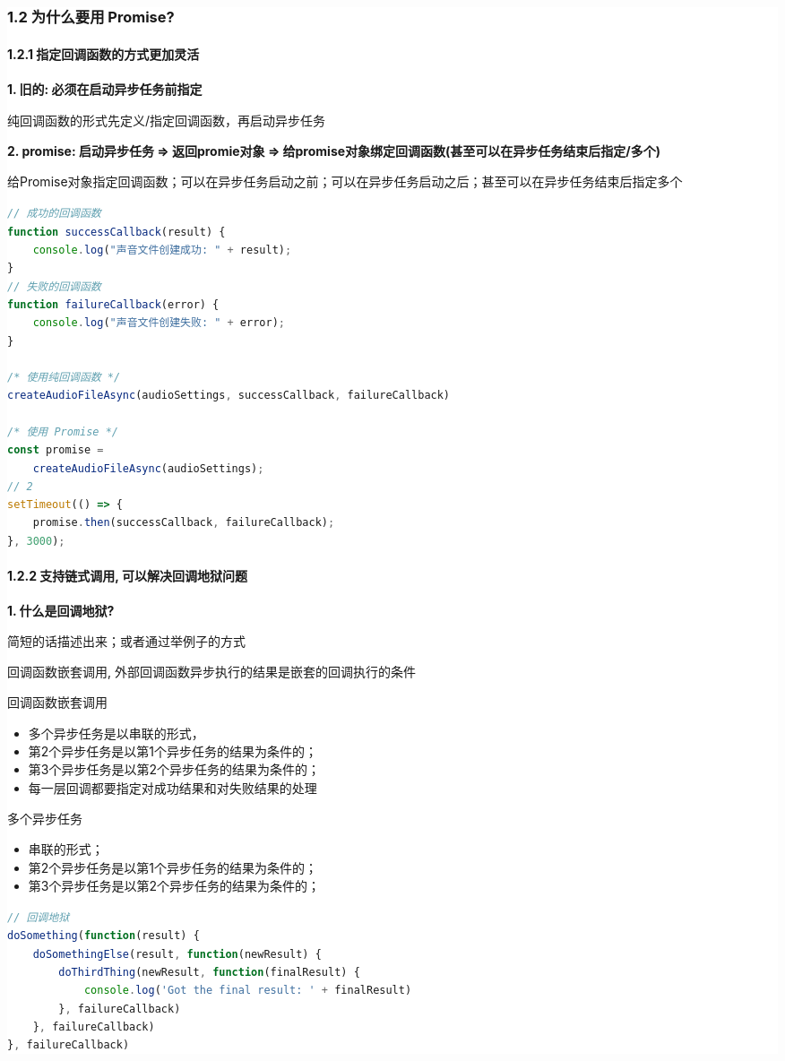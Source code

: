 ### 1.2 为什么要用 Promise? 
#### 1.2.1 指定回调函数的方式更加灵活 
**1. 旧的: 必须在启动异步任务前指定**

纯回调函数的形式先定义/指定回调函数，再启动异步任务

**2. promise: 启动异步任务 => 返回promie对象 => 给promise对象绑定回调函数(甚至可以在异步任务结束后指定/多个)** 

给Promise对象指定回调函数；可以在异步任务启动之前；可以在异步任务启动之后；甚至可以在异步任务结束后指定多个

```js
// 成功的回调函数 
function successCallback(result) {
	console.log("声音文件创建成功: " + result);
}
// 失败的回调函数 
function failureCallback(error) {
	console.log("声音文件创建失败: " + error);
}

/* 使用纯回调函数 */
createAudioFileAsync(audioSettings, successCallback, failureCallback)

/* 使用 Promise */
const promise =
	createAudioFileAsync(audioSettings);
// 2 
setTimeout(() => {
	promise.then(successCallback, failureCallback);
}, 3000);
```

#### 1.2.2 支持链式调用, 可以解决回调地狱问题 
**1. 什么是回调地狱?**

简短的话描述出来；或者通过举例子的方式

回调函数嵌套调用, 外部回调函数异步执行的结果是嵌套的回调执行的条件

回调函数嵌套调用
* 多个异步任务是以串联的形式，
* 第2个异步任务是以第1个异步任务的结果为条件的；
* 第3个异步任务是以第2个异步任务的结果为条件的；
* 每一层回调都要指定对成功结果和对失败结果的处理

多个异步任务
* 串联的形式；
* 第2个异步任务是以第1个异步任务的结果为条件的；
* 第3个异步任务是以第2个异步任务的结果为条件的；

```js
// 回调地狱 
doSomething(function(result) {
	doSomethingElse(result, function(newResult) {
		doThirdThing(newResult, function(finalResult) {
			console.log('Got the final result: ' + finalResult)
		}, failureCallback)
	}, failureCallback)
}, failureCallback)

```
